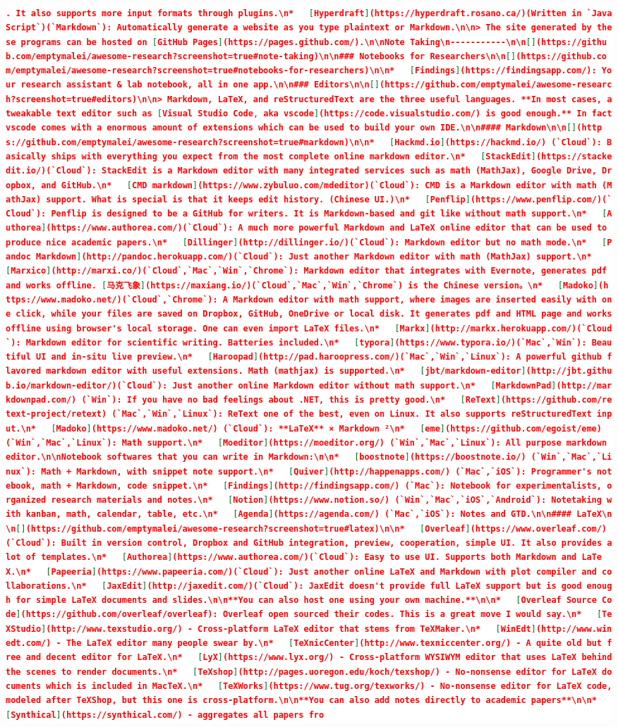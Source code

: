 ```json
. It also supports more input formats through plugins.\n*   [Hyperdraft](https://hyperdraft.rosano.ca/)(Written in `JavaScript`)(`Markdown`): Automatically generate a website as you type plaintext or Markdown.\n\n> The site generated by these programs can be hosted on [GitHub Pages](https://pages.github.com/).\n\nNote Taking\n-----------\n\n[](https://github.com/emptymalei/awesome-research?screenshot=true#note-taking)\n\n### Notebooks for Researchers\n\n[](https://github.com/emptymalei/awesome-research?screenshot=true#notebooks-for-researchers)\n\n*   [Findings](https://findingsapp.com/): Your research assistant & lab notebook, all in one app.\n\n### Editors\n\n[](https://github.com/emptymalei/awesome-research?screenshot=true#editors)\n\n> Markdown, LaTeX, and reStructuredText are the three useful languages. **In most cases, a tweakable text editor such as [Visual Studio Code, aka vscode](https://code.visualstudio.com/) is good enough.** In fact vscode comes with a enormous amount of extensions which can be used to build your own IDE.\n\n#### Markdown\n\n[](https://github.com/emptymalei/awesome-research?screenshot=true#markdown)\n\n*   [Hackmd.io](https://hackmd.io/) (`Cloud`): Basically ships with everything you expect from the most complete online markdown editor.\n*   [StackEdit](https://stackedit.io/)(`Cloud`): StackEdit is a Markdown editor with many integrated services such as math (MathJax), Google Drive, Dropbox, and GitHub.\n*   [CMD markdown](https://www.zybuluo.com/mdeditor)(`Cloud`): CMD is a Markdown editor with math (MathJax) support. What is special is that it keeps edit history. (Chinese UI.)\n*   [Penflip](https://www.penflip.com/)(`Cloud`): Penflip is designed to be a GitHub for writers. It is Markdown-based and git like without math support.\n*   [Authorea](https://www.authorea.com/)(`Cloud`): A much more powerful Markdown and LaTeX online editor that can be used to produce nice academic papers.\n*   [Dillinger](http://dillinger.io/)(`Cloud`): Markdown editor but no math mode.\n*   [Pandoc Markdown](http://pandoc.herokuapp.com/)(`Cloud`): Just another Markdown editor with math (MathJax) support.\n*   [Marxico](http://marxi.co/)(`Cloud`,`Mac`,`Win`,`Chrome`): Markdown editor that integrates with Evernote, generates pdf and works offline. [马克飞象](https://maxiang.io/)(`Cloud`,`Mac`,`Win`,`Chrome`) is the Chinese version。\n*   [Madoko](https://www.madoko.net/)(`Cloud`,`Chrome`): A Markdown editor with math support, where images are inserted easily with one click, while your files are saved on Dropbox, GitHub, OneDrive or local disk. It generates pdf and HTML page and works offline using browser's local storage. One can even import LaTeX files.\n*   [Markx](http://markx.herokuapp.com/)(`Cloud`): Markdown editor for scientific writing. Batteries included.\n*   [typora](https://www.typora.io/)(`Mac`,`Win`): Beautiful UI and in-situ live preview.\n*   [Haroopad](http://pad.haroopress.com/)(`Mac`,`Win`,`Linux`): A powerful github flavored markdown editor with useful extensions. Math (mathjax) is supported.\n*   [jbt/markdown-editor](http://jbt.github.io/markdown-editor/)(`Cloud`): Just another online Markdown editor without math support.\n*   [MarkdownPad](http://markdownpad.com/) (`Win`): If you have no bad feelings about .NET, this is pretty good.\n*   [ReText](https://github.com/retext-project/retext) (`Mac`,`Win`,`Linux`): ReText one of the best, even on Linux. It also supports reStructuredText input.\n*   [Madoko](https://www.madoko.net/) (`Cloud`): **LaTeX** × Markdown ²\n*   [eme](https://github.com/egoist/eme) (`Win`,`Mac`,`Linux`): Math support.\n*   [Moeditor](https://moeditor.org/) (`Win`,`Mac`,`Linux`): All purpose markdown editor.\n\nNotebook softwares that you can write in Markdown:\n\n*   [boostnote](https://boostnote.io/) (`Win`,`Mac`,`Linux`): Math + Markdown, with snippet note support.\n*   [Quiver](http://happenapps.com/) (`Mac`,`iOS`): Programmer's notebook, math + Markdown, code snippet.\n*   [Findings](http://findingsapp.com/) (`Mac`): Notebook for experimentalists, organized research materials and notes.\n*   [Notion](https://www.notion.so/) (`Win`,`Mac`,`iOS`,`Android`): Notetaking with kanban, math, calendar, table, etc.\n*   [Agenda](https://agenda.com/) (`Mac`,`iOS`): Notes and GTD.\n\n#### LaTeX\n\n[](https://github.com/emptymalei/awesome-research?screenshot=true#latex)\n\n*   [Overleaf](https://www.overleaf.com/)(`Cloud`): Built in version control, Dropbox and GitHub integration, preview, cooperation, simple UI. It also provides a lot of templates.\n*   [Authorea](https://www.authorea.com/)(`Cloud`): Easy to use UI. Supports both Markdown and LaTeX.\n*   [Papeeria](https://www.papeeria.com/)(`Cloud`): Just another online LaTeX and Markdown with plot compiler and collaborations.\n*   [JaxEdit](http://jaxedit.com/)(`Cloud`): JaxEdit doesn't provide full LaTeX support but is good enough for simple LaTeX documents and slides.\n\n**You can also host one using your own machine.**\n\n*   [Overleaf Source Code](https://github.com/overleaf/overleaf): Overleaf open sourced their codes. This is a great move I would say.\n*   [TeXStudio](http://www.texstudio.org/) - Cross-platform LaTeX editor that stems from TeXMaker.\n*   [WinEdt](http://www.winedt.com/) - The LaTeX editor many people swear by.\n*   [TeXnicCenter](http://www.texniccenter.org/) - A quite old but free and decent editor for LaTeX.\n*   [LyX](https://www.lyx.org/) - Cross-platform WYSIWYM editor that uses LaTeX behind the scenes to render documents.\n*   [TeXshop](http://pages.uoregon.edu/koch/texshop/) - No-nonsense editor for LaTeX documents which is included in MacTeX.\n*   [TeXWorks](https://www.tug.org/texworks/) - No-nonsense editor for LaTeX code, modeled after TeXShop, but this one is cross-platform.\n\n**You can also add notes directly to academic papers**\n\n*   [Synthical](https://synthical.com/) - aggregates all papers fro
```
